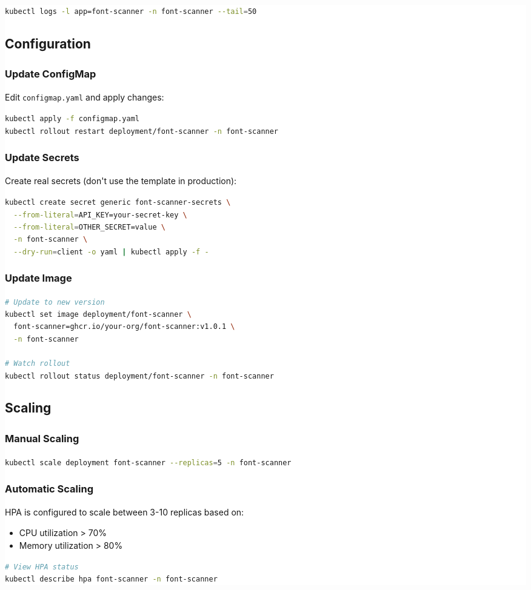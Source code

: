 ```bash
kubectl logs -l app=font-scanner -n font-scanner --tail=50
```

## Configuration

### Update ConfigMap

Edit `configmap.yaml` and apply changes:

```bash
kubectl apply -f configmap.yaml
kubectl rollout restart deployment/font-scanner -n font-scanner
```

### Update Secrets

Create real secrets (don't use the template in production):

```bash
kubectl create secret generic font-scanner-secrets \
  --from-literal=API_KEY=your-secret-key \
  --from-literal=OTHER_SECRET=value \
  -n font-scanner \
  --dry-run=client -o yaml | kubectl apply -f -
```

### Update Image

```bash
# Update to new version
kubectl set image deployment/font-scanner \
  font-scanner=ghcr.io/your-org/font-scanner:v1.0.1 \
  -n font-scanner

# Watch rollout
kubectl rollout status deployment/font-scanner -n font-scanner
```

## Scaling

### Manual Scaling

```bash
kubectl scale deployment font-scanner --replicas=5 -n font-scanner
```

### Automatic Scaling

HPA is configured to scale between 3-10 replicas based on:
- CPU utilization > 70%
- Memory utilization > 80%

```bash
# View HPA status
kubectl describe hpa font-scanner -n font-scanner
```
